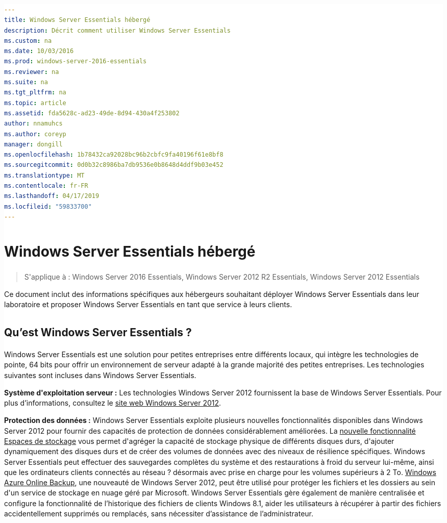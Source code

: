 ```yaml
---
title: Windows Server Essentials hébergé
description: Décrit comment utiliser Windows Server Essentials
ms.custom: na
ms.date: 10/03/2016
ms.prod: windows-server-2016-essentials
ms.reviewer: na
ms.suite: na
ms.tgt_pltfrm: na
ms.topic: article
ms.assetid: fda5628c-ad23-49de-8d94-430a4f253802
author: nnamuhcs
ms.author: coreyp
manager: dongill
ms.openlocfilehash: 1b78432ca92028bc96b2cbfc9fa40196f61e8bf8
ms.sourcegitcommit: 0d0b32c8986ba7db9536e0b8648d4ddf9b03e452
ms.translationtype: MT
ms.contentlocale: fr-FR
ms.lasthandoff: 04/17/2019
ms.locfileid: "59833700"
---
```

# <a name="hosted-windows-server-essentials"></a>Windows Server Essentials hébergé

>S'applique à : Windows Server 2016 Essentials, Windows Server 2012 R2 Essentials, Windows Server 2012 Essentials

Ce document inclut des informations spécifiques aux hébergeurs souhaitant déployer Windows Server Essentials dans leur laboratoire et proposer Windows Server Essentials en tant que service à leurs clients.  
  
## <a name="what-is-windows-server-essentials"></a>Qu’est Windows Server Essentials ?  
 Windows Server Essentials est une solution pour petites entreprises entre différents locaux, qui intègre les technologies de pointe, 64 bits pour offrir un environnement de serveur adapté à la grande majorité des petites entreprises. Les technologies suivantes sont incluses dans Windows Server Essentials.  
  
 **Système d'exploitation serveur :** Les technologies Windows Server 2012 fournissent la base de Windows Server Essentials. Pour plus d’informations, consultez le [site web Windows Server 2012](https://www.microsoft.com/en-us/server-cloud/products/windows-server-2012-r2/default.aspx#fbid=ZH0GD_CRAWh).  
  
 **Protection des données :** Windows Server Essentials exploite plusieurs nouvelles fonctionnalités disponibles dans Windows Server 2012 pour fournir des capacités de protection de données considérablement améliorées. La [nouvelle fonctionnalité Espaces de stockage](https://technet.microsoft.com/library/hh831739.aspx) vous permet d'agréger la capacité de stockage physique de différents disques durs, d'ajouter dynamiquement des disques durs et de créer des volumes de données avec des niveaux de résilience spécifiques. Windows Server Essentials peut effectuer des sauvegardes complètes du système et des restaurations à froid du serveur lui-même, ainsi que les ordinateurs clients connectés au réseau ? désormais avec prise en charge pour les volumes supérieurs à 2 To. [Windows Azure Online Backup](https://technet.microsoft.com/library/hh831419.aspx), une nouveauté de Windows Server 2012, peut être utilisé pour protéger les fichiers et les dossiers au sein d'un service de stockage en nuage géré par Microsoft. Windows Server Essentials gère également de manière centralisée et configure la fonctionnalité de l’historique des fichiers de clients Windows 8.1, aider les utilisateurs à récupérer à partir des fichiers accidentellement supprimés ou remplacés, sans nécessiter d’assistance de l’administrateur.  
  